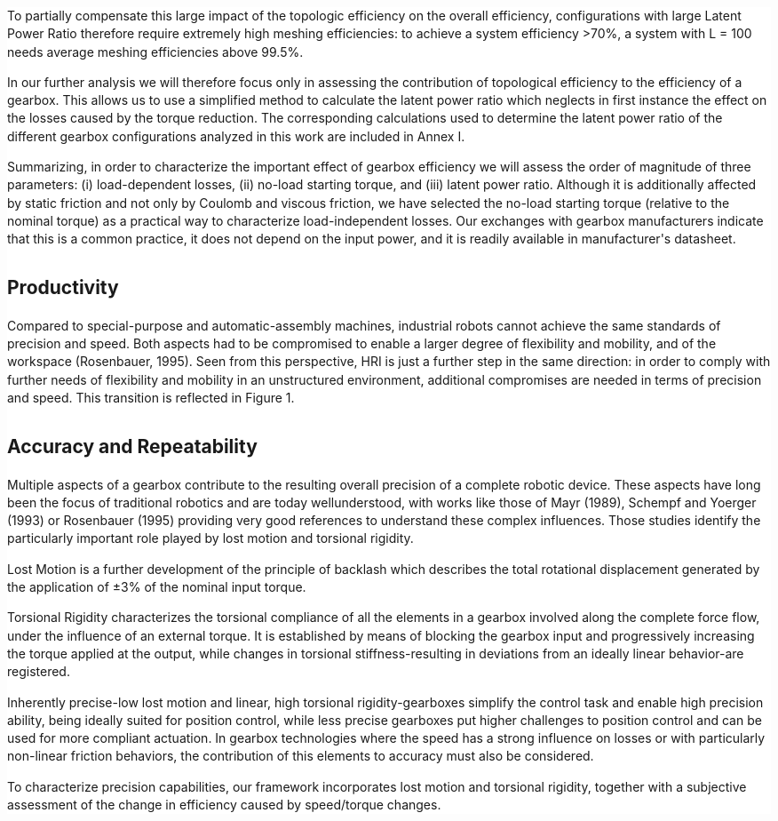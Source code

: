 To partially compensate this large impact of the topologic efficiency on the overall efficiency, configurations with large Latent Power Ratio therefore require extremely high meshing efficiencies: to achieve a system efficiency >70%, a system with L = 100 needs average meshing efficiencies above 99.5%.

In our further analysis we will therefore focus only in assessing the contribution of topological efficiency to the efficiency of a gearbox. This allows us to use a simplified method to calculate the latent power ratio which neglects in first instance the effect on the losses caused by the torque reduction. The corresponding calculations used to determine the latent power ratio of the different gearbox configurations analyzed in this work are included in Annex I.

Summarizing, in order to characterize the important effect of gearbox efficiency we will assess the order of magnitude of three parameters: (i) load-dependent losses, (ii) no-load starting torque, and (iii) latent power ratio. Although it is additionally affected by static friction and not only by Coulomb and viscous friction, we have selected the no-load starting torque (relative to the nominal torque) as a practical way to characterize load-independent losses. Our exchanges with gearbox manufacturers indicate that this is a common practice, it does not depend on the input power, and it is readily available in manufacturer's datasheet.


## Productivity

Compared to special-purpose and automatic-assembly machines, industrial robots cannot achieve the same standards of precision and speed. Both aspects had to be compromised to enable a larger degree of flexibility and mobility, and of the workspace (Rosenbauer, 1995). Seen from this perspective, HRI is just a further step in the same direction: in order to comply with further needs of flexibility and mobility in an unstructured environment, additional compromises are needed in terms of precision and speed. This transition is reflected in Figure 1.


## Accuracy and Repeatability

Multiple aspects of a gearbox contribute to the resulting overall precision of a complete robotic device. These aspects have long been the focus of traditional robotics and are today wellunderstood, with works like those of Mayr (1989), Schempf and Yoerger (1993) or Rosenbauer (1995) providing very good references to understand these complex influences. Those studies identify the particularly important role played by lost motion and torsional rigidity.

Lost Motion is a further development of the principle of backlash which describes the total rotational displacement generated by the application of ±3% of the nominal input torque.

Torsional Rigidity characterizes the torsional compliance of all the elements in a gearbox involved along the complete force flow, under the influence of an external torque. It is established by means of blocking the gearbox input and progressively increasing the torque applied at the output, while changes in torsional stiffness-resulting in deviations from an ideally linear behavior-are registered.

Inherently precise-low lost motion and linear, high torsional rigidity-gearboxes simplify the control task and enable high precision ability, being ideally suited for position control, while less precise gearboxes put higher challenges to position control and can be used for more compliant actuation. In gearbox technologies where the speed has a strong influence on losses or with particularly non-linear friction behaviors, the contribution of this elements to accuracy must also be considered.

To characterize precision capabilities, our framework incorporates lost motion and torsional rigidity, together with a subjective assessment of the change in efficiency caused by speed/torque changes.
